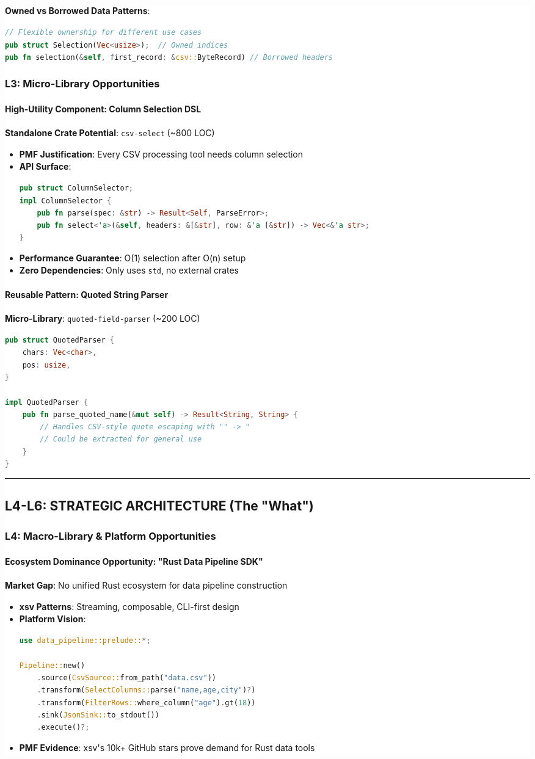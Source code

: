 **Owned vs Borrowed Data Patterns**:
```rust
// Flexible ownership for different use cases
pub struct Selection(Vec<usize>);  // Owned indices
pub fn selection(&self, first_record: &csv::ByteRecord) // Borrowed headers
```

### L3: Micro-Library Opportunities

#### High-Utility Component: Column Selection DSL

**Standalone Crate Potential**: `csv-select` (~800 LOC)
- **PMF Justification**: Every CSV processing tool needs column selection
- **API Surface**: 
  ```rust
  pub struct ColumnSelector;
  impl ColumnSelector {
      pub fn parse(spec: &str) -> Result<Self, ParseError>;
      pub fn select<'a>(&self, headers: &[&str], row: &'a [&str]) -> Vec<&'a str>;
  }
  ```
- **Performance Guarantee**: O(1) selection after O(n) setup
- **Zero Dependencies**: Only uses `std`, no external crates

#### Reusable Pattern: Quoted String Parser

**Micro-Library**: `quoted-field-parser` (~200 LOC)
```rust
pub struct QuotedParser {
    chars: Vec<char>,
    pos: usize,
}

impl QuotedParser {
    pub fn parse_quoted_name(&mut self) -> Result<String, String> {
        // Handles CSV-style quote escaping with "" -> "
        // Could be extracted for general use
    }
}
```

---

## L4-L6: STRATEGIC ARCHITECTURE (The "What")

### L4: Macro-Library & Platform Opportunities

#### Ecosystem Dominance Opportunity: "Rust Data Pipeline SDK"

**Market Gap**: No unified Rust ecosystem for data pipeline construction
- **xsv Patterns**: Streaming, composable, CLI-first design
- **Platform Vision**: 
  ```rust
  use data_pipeline::prelude::*;
  
  Pipeline::new()
      .source(CsvSource::from_path("data.csv"))
      .transform(SelectColumns::parse("name,age,city")?)
      .transform(FilterRows::where_column("age").gt(18))
      .sink(JsonSink::to_stdout())
      .execute()?;
  ```
- **PMF Evidence**: xsv's 10k+ GitHub stars prove demand for Rust data tools
